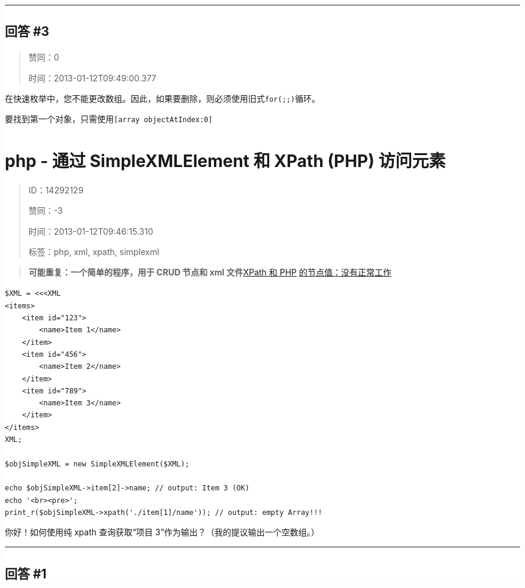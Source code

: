 * * *

## 回答 #3

> 赞同：0
> 
> 时间：2013-01-12T09:49:00.377

在快速枚举中，您不能更改数组。因此，如果要删除，则必须使用旧式`for(;;)`循环。

要找到第一个对象，只需使用`[array objectAtIndex:0]`

# php - 通过 SimpleXMLElement 和 XPath (PHP) 访问元素

> ID：14292129
> 
> 赞同：-3
> 
> 时间：2013-01-12T09:46:15.310
> 
> 标签：php, xml, xpath, simplexml

> **可能重复：一个简单的程序，用于 CRUD 节点和 xml 文件**[XPath 和 PHP](https://stackoverflow.com/questions/14280450/xpath-and-php-nothing-works-properly)
> [的节点值：没有正常工作](https://stackoverflow.com/questions/4906073/a-simple-program-to-crud-node-and-node-values-of-xml-file)

```
$XML = <<<XML
<items>
    <item id="123">
        <name>Item 1</name>
    </item>
    <item id="456">
        <name>Item 2</name>
    </item>
    <item id="789">
        <name>Item 3</name>
    </item>
</items>
XML;

$objSimpleXML = new SimpleXMLElement($XML);

echo $objSimpleXML->item[2]->name; // output: Item 3 (OK)
echo '<br><pre>';
print_r($objSimpleXML->xpath('./item[1]/name')); // output: empty Array!!! 
```

你好！如何使用纯 xpath 查询获取“项目 3”作为输出？（我的提议输出一个空数组。）

* * *

## 回答 #1

